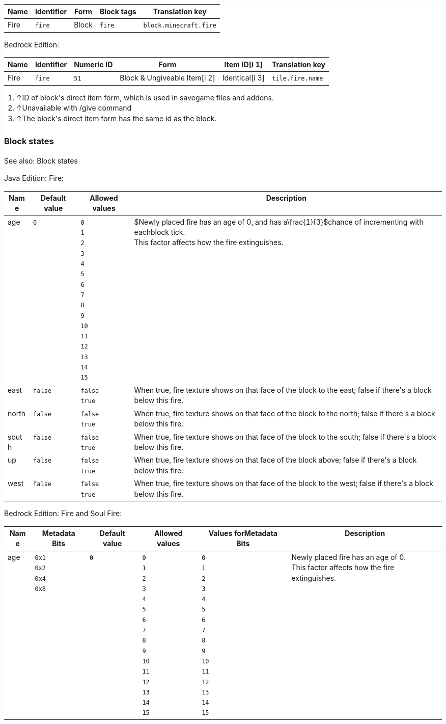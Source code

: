| Name | Identifier | Form  | Block tags | Translation key        |
|------|------------|-------|------------|------------------------|
| Fire | `fire`     | Block | `fire`     | `block.minecraft.fire` |

Bedrock Edition:

| Name | Identifier | Numeric ID | Form                         | Item ID[i 1]   | Translation key  |
|------|------------|------------|------------------------------|----------------|------------------|
| Fire | `fire`     | `51`       | Block & Ungiveable Item[i 2] | Identical[i 3] | `tile.fire.name` |

1. ↑ID of block's direct item form, which is used in savegame files and addons.
2. ↑Unavailable with /give command
3. ↑The block's direct item form has the same id as the block.

### Block states
See also: Block states

Java Edition:
Fire:

| Name  | Default value | Allowed values                                                                                                                    | Description                                                                                                                                             |
|-------|---------------|-----------------------------------------------------------------------------------------------------------------------------------|---------------------------------------------------------------------------------------------------------------------------------------------------------|
| age   | `0`           | `0`<br/>`1`<br/>`2`<br/>`3`<br/>`4`<br/>`5`<br/>`6`<br/>`7`<br/>`8`<br/>`9`<br/>`10`<br/>`11`<br/>`12`<br/>`13`<br/>`14`<br/>`15` | $Newly placed fire has an age of 0, and has a\frac{1}{3}$chance of incrementing with eachblock tick.<br/>This factor affects how the fire extinguishes. |
| east  | `false`       | `false`<br/>`true`                                                                                                                | When true, fire texture shows on that face of the block to the east; false if there's a block below this fire.                                          |
| north | `false`       | `false`<br/>`true`                                                                                                                | When true, fire texture shows on that face of the block to the north; false if there's a block below this fire.                                         |
| south | `false`       | `false`<br/>`true`                                                                                                                | When true, fire texture shows on that face of the block to the south; false if there's a block below this fire.                                         |
| up    | `false`       | `false`<br/>`true`                                                                                                                | When true, fire texture shows on that face of the block above; false if there's a block below this fire.                                                |
| west  | `false`       | `false`<br/>`true`                                                                                                                | When true, fire texture shows on that face of the block to the west; false if there's a block below this fire.                                          |

Bedrock Edition:
Fire and Soul Fire:

| Name | Metadata Bits                       | Default value | Allowed values                                                                                                                    | Values forMetadata Bits                                                                                                           | Description                                                                           |
|------|-------------------------------------|---------------|-----------------------------------------------------------------------------------------------------------------------------------|-----------------------------------------------------------------------------------------------------------------------------------|---------------------------------------------------------------------------------------|
| age  | `0x1`<br/>`0x2`<br/>`0x4`<br/>`0x8` | `0`           | `0`<br/>`1`<br/>`2`<br/>`3`<br/>`4`<br/>`5`<br/>`6`<br/>`7`<br/>`8`<br/>`9`<br/>`10`<br/>`11`<br/>`12`<br/>`13`<br/>`14`<br/>`15` | `0`<br/>`1`<br/>`2`<br/>`3`<br/>`4`<br/>`5`<br/>`6`<br/>`7`<br/>`8`<br/>`9`<br/>`10`<br/>`11`<br/>`12`<br/>`13`<br/>`14`<br/>`15` | Newly placed fire has an age of 0.<br/>This factor affects how the fire extinguishes. |




